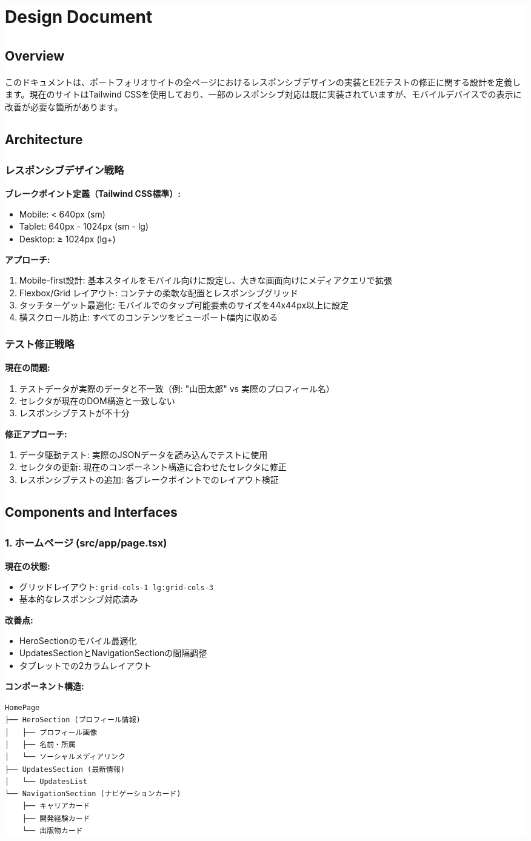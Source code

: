 # Design Document

## Overview

このドキュメントは、ポートフォリオサイトの全ページにおけるレスポンシブデザインの実装とE2Eテストの修正に関する設計を定義します。現在のサイトはTailwind CSSを使用しており、一部のレスポンシブ対応は既に実装されていますが、モバイルデバイスでの表示に改善が必要な箇所があります。

## Architecture

### レスポンシブデザイン戦略

**ブレークポイント定義（Tailwind CSS標準）:**
- Mobile: < 640px (sm)
- Tablet: 640px - 1024px (sm - lg)
- Desktop: ≥ 1024px (lg+)

**アプローチ:**
1. Mobile-first設計: 基本スタイルをモバイル向けに設定し、大きな画面向けにメディアクエリで拡張
2. Flexbox/Grid レイアウト: コンテナの柔軟な配置とレスポンシブグリッド
3. タッチターゲット最適化: モバイルでのタップ可能要素のサイズを44x44px以上に設定
4. 横スクロール防止: すべてのコンテンツをビューポート幅内に収める

### テスト修正戦略

**現在の問題:**
1. テストデータが実際のデータと不一致（例: "山田太郎" vs 実際のプロフィール名）
2. セレクタが現在のDOM構造と一致しない
3. レスポンシブテストが不十分

**修正アプローチ:**
1. データ駆動テスト: 実際のJSONデータを読み込んでテストに使用
2. セレクタの更新: 現在のコンポーネント構造に合わせたセレクタに修正
3. レスポンシブテストの追加: 各ブレークポイントでのレイアウト検証

## Components and Interfaces

### 1. ホームページ (src/app/page.tsx)

**現在の状態:**
- グリッドレイアウト: `grid-cols-1 lg:grid-cols-3`
- 基本的なレスポンシブ対応済み

**改善点:**
- HeroSectionのモバイル最適化
- UpdatesSectionとNavigationSectionの間隔調整
- タブレットでの2カラムレイアウト

**コンポーネント構造:**
```
HomePage
├── HeroSection (プロフィール情報)
│   ├── プロフィール画像
│   ├── 名前・所属
│   └── ソーシャルメディアリンク
├── UpdatesSection (最新情報)
│   └── UpdatesList
└── NavigationSection (ナビゲーションカード)
    ├── キャリアカード
    ├── 開発経験カード
    └── 出版物カード
```
